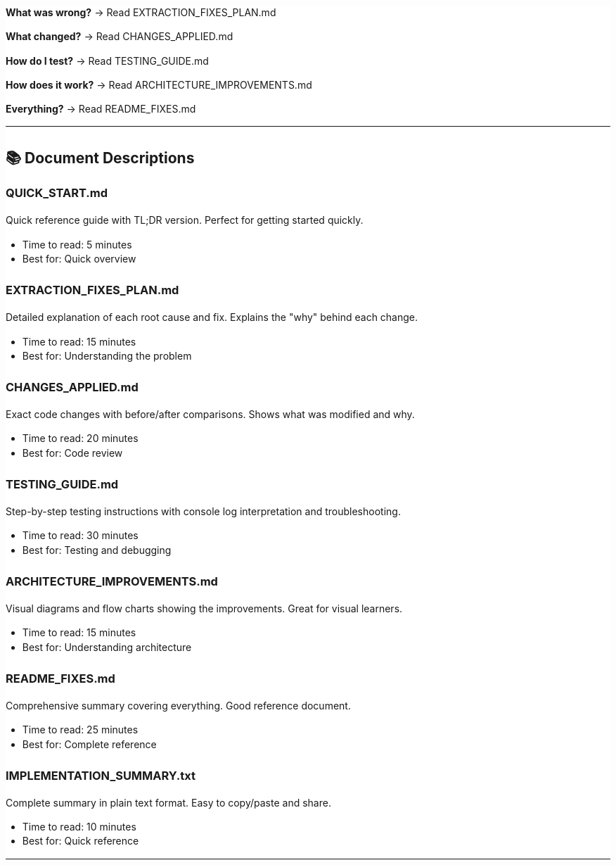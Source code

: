 **What was wrong?**
→ Read EXTRACTION_FIXES_PLAN.md

**What changed?**
→ Read CHANGES_APPLIED.md

**How do I test?**
→ Read TESTING_GUIDE.md

**How does it work?**
→ Read ARCHITECTURE_IMPROVEMENTS.md

**Everything?**
→ Read README_FIXES.md

---

## 📚 Document Descriptions

### QUICK_START.md
Quick reference guide with TL;DR version. Perfect for getting started quickly.
- Time to read: 5 minutes
- Best for: Quick overview

### EXTRACTION_FIXES_PLAN.md
Detailed explanation of each root cause and fix. Explains the "why" behind each change.
- Time to read: 15 minutes
- Best for: Understanding the problem

### CHANGES_APPLIED.md
Exact code changes with before/after comparisons. Shows what was modified and why.
- Time to read: 20 minutes
- Best for: Code review

### TESTING_GUIDE.md
Step-by-step testing instructions with console log interpretation and troubleshooting.
- Time to read: 30 minutes
- Best for: Testing and debugging

### ARCHITECTURE_IMPROVEMENTS.md
Visual diagrams and flow charts showing the improvements. Great for visual learners.
- Time to read: 15 minutes
- Best for: Understanding architecture

### README_FIXES.md
Comprehensive summary covering everything. Good reference document.
- Time to read: 25 minutes
- Best for: Complete reference

### IMPLEMENTATION_SUMMARY.txt
Complete summary in plain text format. Easy to copy/paste and share.
- Time to read: 10 minutes
- Best for: Quick reference

---
